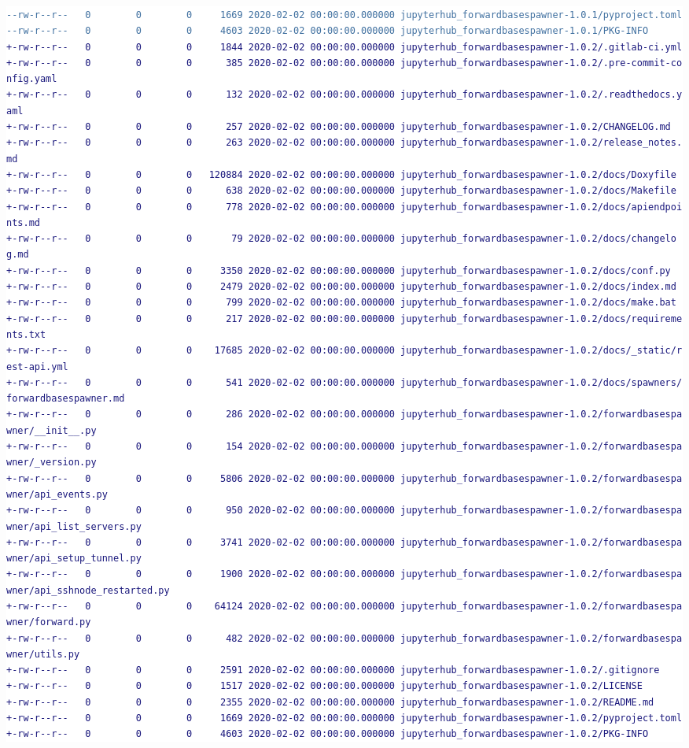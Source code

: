 ```diff
--rw-r--r--   0        0        0     1669 2020-02-02 00:00:00.000000 jupyterhub_forwardbasespawner-1.0.1/pyproject.toml
--rw-r--r--   0        0        0     4603 2020-02-02 00:00:00.000000 jupyterhub_forwardbasespawner-1.0.1/PKG-INFO
+-rw-r--r--   0        0        0     1844 2020-02-02 00:00:00.000000 jupyterhub_forwardbasespawner-1.0.2/.gitlab-ci.yml
+-rw-r--r--   0        0        0      385 2020-02-02 00:00:00.000000 jupyterhub_forwardbasespawner-1.0.2/.pre-commit-config.yaml
+-rw-r--r--   0        0        0      132 2020-02-02 00:00:00.000000 jupyterhub_forwardbasespawner-1.0.2/.readthedocs.yaml
+-rw-r--r--   0        0        0      257 2020-02-02 00:00:00.000000 jupyterhub_forwardbasespawner-1.0.2/CHANGELOG.md
+-rw-r--r--   0        0        0      263 2020-02-02 00:00:00.000000 jupyterhub_forwardbasespawner-1.0.2/release_notes.md
+-rw-r--r--   0        0        0   120884 2020-02-02 00:00:00.000000 jupyterhub_forwardbasespawner-1.0.2/docs/Doxyfile
+-rw-r--r--   0        0        0      638 2020-02-02 00:00:00.000000 jupyterhub_forwardbasespawner-1.0.2/docs/Makefile
+-rw-r--r--   0        0        0      778 2020-02-02 00:00:00.000000 jupyterhub_forwardbasespawner-1.0.2/docs/apiendpoints.md
+-rw-r--r--   0        0        0       79 2020-02-02 00:00:00.000000 jupyterhub_forwardbasespawner-1.0.2/docs/changelog.md
+-rw-r--r--   0        0        0     3350 2020-02-02 00:00:00.000000 jupyterhub_forwardbasespawner-1.0.2/docs/conf.py
+-rw-r--r--   0        0        0     2479 2020-02-02 00:00:00.000000 jupyterhub_forwardbasespawner-1.0.2/docs/index.md
+-rw-r--r--   0        0        0      799 2020-02-02 00:00:00.000000 jupyterhub_forwardbasespawner-1.0.2/docs/make.bat
+-rw-r--r--   0        0        0      217 2020-02-02 00:00:00.000000 jupyterhub_forwardbasespawner-1.0.2/docs/requirements.txt
+-rw-r--r--   0        0        0    17685 2020-02-02 00:00:00.000000 jupyterhub_forwardbasespawner-1.0.2/docs/_static/rest-api.yml
+-rw-r--r--   0        0        0      541 2020-02-02 00:00:00.000000 jupyterhub_forwardbasespawner-1.0.2/docs/spawners/forwardbasespawner.md
+-rw-r--r--   0        0        0      286 2020-02-02 00:00:00.000000 jupyterhub_forwardbasespawner-1.0.2/forwardbasespawner/__init__.py
+-rw-r--r--   0        0        0      154 2020-02-02 00:00:00.000000 jupyterhub_forwardbasespawner-1.0.2/forwardbasespawner/_version.py
+-rw-r--r--   0        0        0     5806 2020-02-02 00:00:00.000000 jupyterhub_forwardbasespawner-1.0.2/forwardbasespawner/api_events.py
+-rw-r--r--   0        0        0      950 2020-02-02 00:00:00.000000 jupyterhub_forwardbasespawner-1.0.2/forwardbasespawner/api_list_servers.py
+-rw-r--r--   0        0        0     3741 2020-02-02 00:00:00.000000 jupyterhub_forwardbasespawner-1.0.2/forwardbasespawner/api_setup_tunnel.py
+-rw-r--r--   0        0        0     1900 2020-02-02 00:00:00.000000 jupyterhub_forwardbasespawner-1.0.2/forwardbasespawner/api_sshnode_restarted.py
+-rw-r--r--   0        0        0    64124 2020-02-02 00:00:00.000000 jupyterhub_forwardbasespawner-1.0.2/forwardbasespawner/forward.py
+-rw-r--r--   0        0        0      482 2020-02-02 00:00:00.000000 jupyterhub_forwardbasespawner-1.0.2/forwardbasespawner/utils.py
+-rw-r--r--   0        0        0     2591 2020-02-02 00:00:00.000000 jupyterhub_forwardbasespawner-1.0.2/.gitignore
+-rw-r--r--   0        0        0     1517 2020-02-02 00:00:00.000000 jupyterhub_forwardbasespawner-1.0.2/LICENSE
+-rw-r--r--   0        0        0     2355 2020-02-02 00:00:00.000000 jupyterhub_forwardbasespawner-1.0.2/README.md
+-rw-r--r--   0        0        0     1669 2020-02-02 00:00:00.000000 jupyterhub_forwardbasespawner-1.0.2/pyproject.toml
+-rw-r--r--   0        0        0     4603 2020-02-02 00:00:00.000000 jupyterhub_forwardbasespawner-1.0.2/PKG-INFO
```
